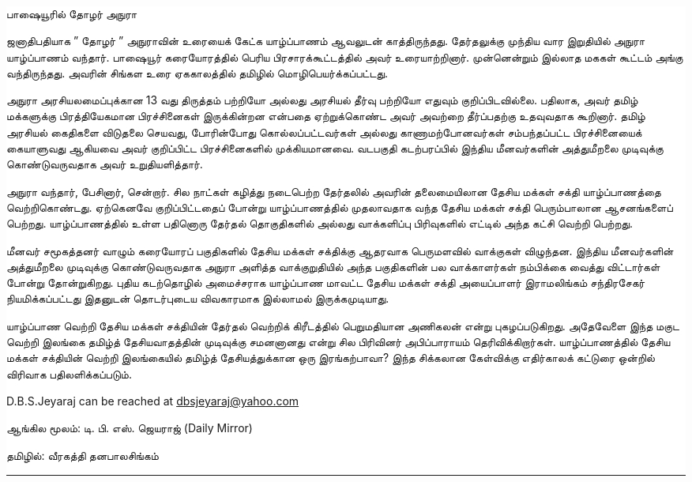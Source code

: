 பாஷையூரில் தோழர் அநுரா

ஜனாதிபதியாக ” தோழர் ”   அநுராவின்  உரையைக் கேட்க யாழ்ப்பாணம் ஆவலுடன் காத்திருந்தது. தேர்தலுக்கு முந்திய வார இறுதியில் அநுரா யாழ்ப்பாணம் வந்தார். பாஷையூர் கரையோரத்தில் பெரிய பிரசாரக்கூட்டத்தில் அவர் உரையாற்றினார்.  முன்னென்றும் இல்லாத மககள் கூட்டம் அங்கு வந்திருந்தது. அவரின் சிங்கள உரை ஏககாலத்தில் தமிழில் மொழிபெயர்க்கப்பட்டது.

அநுரா அரசியலமைப்புக்கான 13  வது திருத்தம் பற்றியோ அல்லது அரசியல் தீர்வு பற்றியோ எதுவும் குறிப்பிடவில்லை. பதிலாக, அவர் தமிழ் மக்களுக்கு பிரத்தியேகமான பிரச்சினைகள் இருக்கின்றன என்பதை ஏற்றுக்கொண்ட அவர் அவற்றை தீர்ப்பதற்கு உதவுவதாக கூறினார். தமிழ் அரசியல் கைதிகளை விடுதலை செயவது, போரின்போது கொல்லப்பட்டவர்கள்  அல்லது காணாமற்போனவர்கள் சம்பந்தப்பட்ட பிரச்சினையைக் கையாளுவது ஆகியவை அவர் குறிப்பிட்ட பிரச்சினைகளில் முக்கியமானவை. வடபகுதி கடற்பரப்பில் இந்திய மீனவர்களின் அத்துமீறலை முடிவுக்கு கொண்டுவருவதாக அவர் உறுதியளித்தார்.

அநுரா வந்தார், பேசினார், சென்றார். சில நாட்கள் கழித்து நடைபெற்ற தேர்தலில் அவரின் தலைமையிலான தேசிய மக்கள் சக்தி யாழ்ப்பாணத்தை வெற்றிகொண்டது. ஏற்கெனவே குறிப்பிட்டதைப் போன்று யாழ்ப்பாணத்தில் முதலாவதாக வந்த தேசிய மக்கள் சக்தி பெரும்பாலான ஆசனங்களைப் பெற்றது. யாழ்ப்பாணத்தில் உள்ள பதினொரு தேர்தல் தொகுதிகளில் அல்லது வாக்களிப்பு பிரிவுகளில் எட்டில் அந்த கட்சி வெற்றி பெற்றது.

மீனவர் சமூகத்தனர் வாழும் கரையோரப் பகுதிகளில் தேசிய மக்கள் சக்திக்கு ஆதரவாக பெருமளவில் வாக்குகள் விழுந்தன. இந்திய மீனவர்களின் அத்துமீறலை முடிவுக்கு கொண்டுவருவதாக அநுரா அளித்த வாக்குறுதியில் அந்த பகுதிகளின் பல வாக்காளர்கள்  நம்பிக்கை வைத்து விட்டார்கள் போன்று தோன்றுகிறது. புதிய கடற்தொழில் அமைச்சராக யாழ்ப்பாண மாவட்ட தேசிய மக்கள் சக்தி அயைப்பாளர் இராமலிங்கம் சந்திரசேகர் நியமிக்கப்பட்டது இதனுடன் தொடர்புடைய விவகாரமாக இல்லாமல் இருக்கமுடியாது.

யாழ்ப்பாண வெற்றி தேசிய மக்கள் சக்தியின் தேர்தல் வெற்றிக் கிரீடத்தில் பெறுமதியான அணிகலன் என்று புகழப்படுகிறது. அதேவேளை இந்த மகுட வெற்றி இலங்கை தமிழ்த் தேசியவாதத்தின் முடிவுக்கு சமனனானது என்று சில பிரிவினர் அபிப்பாராயம் தெரிவிக்கிறார்கள். யாழ்ப்பாணத்தில் தேசிய மக்கள் சக்தியின் வெற்றி இலங்கையில்  தமிழ்த் தேசியத்துக்கான ஒரு  இரங்கற்பாவா? இந்த சிக்கலான கேள்விக்கு எதிர்காலக் கட்டுரை ஒன்றில் விரிவாக பதிலளிக்கப்படும்.

D.B.S.Jeyaraj can be reached at dbsjeyaraj@yahoo.com

ஆங்கில மூலம்: டி. பி. எஸ். ஜெயராஜ் (Daily Mirror)

தமிழில்: வீரகத்தி தனபாலசிங்கம்

************************************************************************************************


